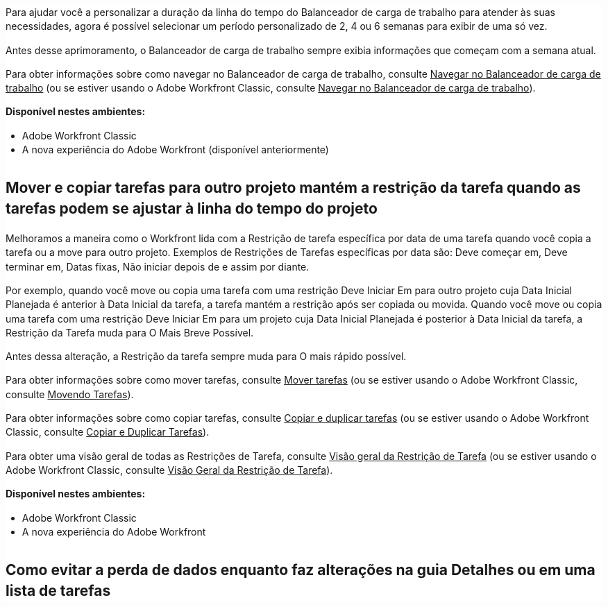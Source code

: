 Para ajudar você a personalizar a duração da linha do tempo do Balanceador de carga de trabalho para atender às suas necessidades, agora é possível selecionar um período personalizado de 2, 4 ou 6 semanas para exibir de uma só vez.

Antes desse aprimoramento, o Balanceador de carga de trabalho sempre exibia informações que começam com a semana atual.

Para obter informações sobre como navegar no Balanceador de carga de trabalho, consulte [Navegar no Balanceador de carga de trabalho](../../../resource-mgmt/workload-balancer/navigate-the-workload-balancer.md) (ou se estiver usando o Adobe Workfront Classic, consulte [Navegar no Balanceador de carga de trabalho](https://one.workfront.com/s/article/Navigate-the-Workload-Balancer-1841453648)).

**Disponível nestes ambientes:**

* Adobe Workfront Classic
* A nova experiência do Adobe Workfront (disponível anteriormente)

## Mover e copiar tarefas para outro projeto mantém a restrição da tarefa quando as tarefas podem se ajustar à linha do tempo do projeto

Melhoramos a maneira como o Workfront lida com a Restrição de tarefa específica por data de uma tarefa quando você copia a tarefa ou a move para outro projeto. Exemplos de Restrições de Tarefas específicas por data são: Deve começar em, Deve terminar em, Datas fixas, Não iniciar depois de e assim por diante.

Por exemplo, quando você move ou copia uma tarefa com uma restrição Deve Iniciar Em para outro projeto cuja Data Inicial Planejada é anterior à Data Inicial da tarefa, a tarefa mantém a restrição após ser copiada ou movida. Quando você move ou copia uma tarefa com uma restrição Deve Iniciar Em para um projeto cuja Data Inicial Planejada é posterior à Data Inicial da tarefa, a Restrição da Tarefa muda para O Mais Breve Possível.

Antes dessa alteração, a Restrição da tarefa sempre muda para O mais rápido possível.

Para obter informações sobre como mover tarefas, consulte [Mover tarefas](../../../manage-work/tasks/manage-tasks/move-tasks.md) (ou se estiver usando o Adobe Workfront Classic, consulte [Movendo Tarefas](https://one.workfront.com/s/article/Moving-Tasks-2081996259)).

Para obter informações sobre como copiar tarefas, consulte [Copiar e duplicar tarefas](../../../manage-work/tasks/manage-tasks/copy-and-duplicate-tasks.md) (ou se estiver usando o Adobe Workfront Classic, consulte [Copiar e Duplicar Tarefas](https://one.workfront.com/s/article/Copy-and-Duplicate-Tasks-218695605)).

Para obter uma visão geral de todas as Restrições de Tarefa, consulte [Visão geral da Restrição de Tarefa](../../../manage-work/tasks/task-constraints/task-constraint-overview.md) (ou se estiver usando o Adobe Workfront Classic, consulte [Visão Geral da Restrição de Tarefa](https://one.workfront.com/s/article/Task-Constraint-Overview-453396848)).

**Disponível nestes ambientes:**

* Adobe Workfront Classic
* A nova experiência do Adobe Workfront

## Como evitar a perda de dados enquanto faz alterações na guia Detalhes ou em uma lista de tarefas
